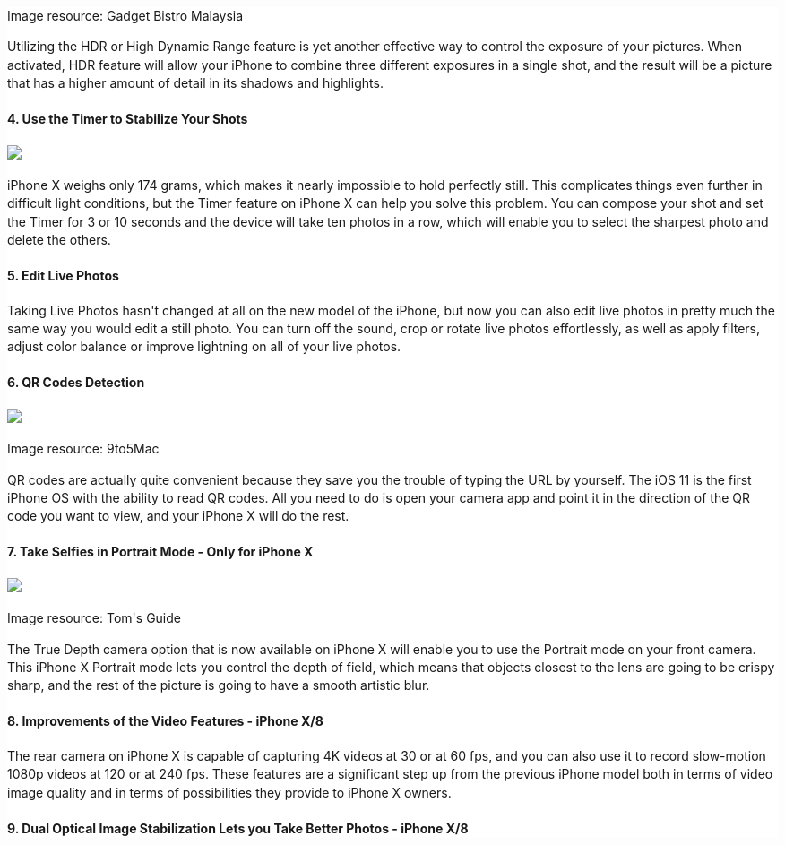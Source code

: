  Image resource: Gadget Bistro Malaysia

 Utilizing the HDR or High Dynamic Range feature is yet another effective way to control the exposure of your pictures. When activated, HDR feature will allow your iPhone to combine three different exposures in a single shot, and the result will be a picture that has a higher amount of detail in its shadows and highlights.

#### 4\. Use the Timer to Stabilize Your Shots

![](https://images.wondershare.com/filmora/article-images/use-timer-on-iphone.jpg)

 iPhone X weighs only 174 grams, which makes it nearly impossible to hold perfectly still. This complicates things even further in difficult light conditions, but the Timer feature on iPhone X can help you solve this problem. You can compose your shot and set the Timer for 3 or 10 seconds and the device will take ten photos in a row, which will enable you to select the sharpest photo and delete the others.

#### 5\. Edit Live Photos

 Taking Live Photos hasn't changed at all on the new model of the iPhone, but now you can also edit live photos in pretty much the same way you would edit a still photo. You can turn off the sound, crop or rotate live photos effortlessly, as well as apply filters, adjust color balance or improve lightning on all of your live photos.

#### 6\. QR Codes Detection

![](https://images.wondershare.com/filmora/article-images/qr-detection-iphone.jpg)

 Image resource: 9to5Mac

 QR codes are actually quite convenient because they save you the trouble of typing the URL by yourself. The iOS 11 is the first iPhone OS with the ability to read QR codes. All you need to do is open your camera app and point it in the direction of the QR code you want to view, and your iPhone X will do the rest.

#### 7\. Take Selfies in Portrait Mode - Only for iPhone X

![](https://images.wondershare.com/filmora/article-images/selfie-portrait-mode-iphone.jpg)

 Image resource: Tom's Guide

 The True Depth camera option that is now available on iPhone X will enable you to use the Portrait mode on your front camera. This iPhone X Portrait mode lets you control the depth of field, which means that objects closest to the lens are going to be crispy sharp, and the rest of the picture is going to have a smooth artistic blur.

#### 8\. Improvements of the Video Features - iPhone X/8

 The rear camera on iPhone X is capable of capturing 4K videos at 30 or at 60 fps, and you can also use it to record slow-motion 1080p videos at 120 or at 240 fps. These features are a significant step up from the previous iPhone model both in terms of video image quality and in terms of possibilities they provide to iPhone X owners.

#### 9\. Dual Optical Image Stabilization Lets you Take Better Photos - iPhone X/8
